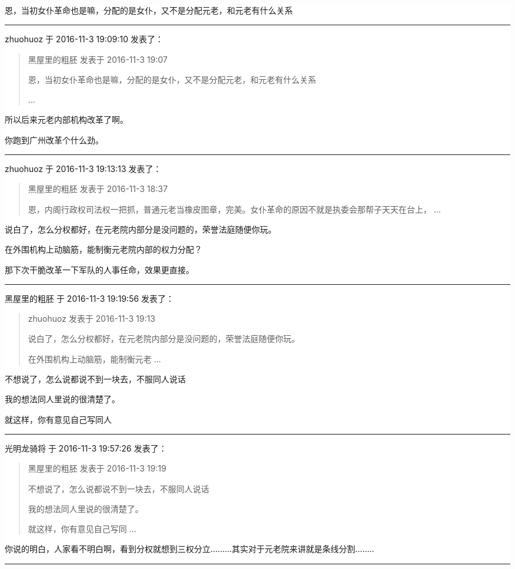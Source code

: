 恩，当初女仆革命也是嘛，分配的是女仆，又不是分配元老，和元老有什么关系

---

zhuohuoz 于 2016-11-3 19:09:10 发表了：

> 黑屋里的粗胚 发表于 2016-11-3 19:07
>
> 恩，当初女仆革命也是嘛，分配的是女仆，又不是分配元老，和元老有什么关系
>
> ...

所以后来元老内部机构改革了啊。

你跑到广州改革个什么劲。

---

zhuohuoz 于 2016-11-3 19:13:13 发表了：

> 黑屋里的粗胚 发表于 2016-11-3 18:37
>
> 恩，内阁行政权司法权一把抓，普通元老当橡皮图章，完美。女仆革命的原因不就是执委会那帮子天天在台上， ...

说白了，怎么分权都好，在元老院内部分是没问题的，荣誉法庭随便你玩。

在外围机构上动脑筋，能制衡元老院内部的权力分配？

那下次干脆改革一下军队的人事任命，效果更直接。

---

黑屋里的粗胚 于 2016-11-3 19:19:56 发表了：

> zhuohuoz 发表于 2016-11-3 19:13
>
> 说白了，怎么分权都好，在元老院内部分是没问题的，荣誉法庭随便你玩。
>
> 在外围机构上动脑筋，能制衡元老 ...

不想说了，怎么说都说不到一块去，不服同人说话

我的想法同人里说的很清楚了。

就这样，你有意见自己写同人

---

光明龙骑将 于 2016-11-3 19:57:26 发表了：

> 黑屋里的粗胚 发表于 2016-11-3 19:19
>
> 不想说了，怎么说都说不到一块去，不服同人说话
>
> 我的想法同人里说的很清楚了。
>
> 就这样，你有意见自己写同 ...

你说的明白，人家看不明白啊，看到分权就想到三权分立.........其实对于元老院来讲就是条线分割........

---